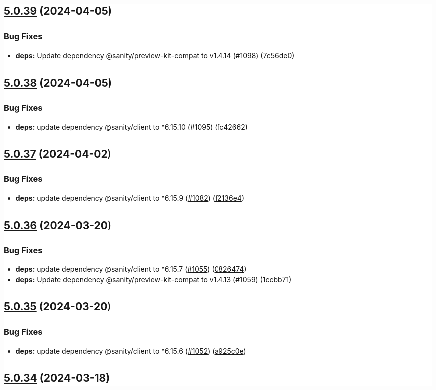 ## [5.0.39](https://github.com/sanity-io/preview-kit/compare/v5.0.38...v5.0.39) (2024-04-05)

### Bug Fixes

- **deps:** Update dependency @sanity/preview-kit-compat to v1.4.14 ([#1098](https://github.com/sanity-io/preview-kit/issues/1098)) ([7c56de0](https://github.com/sanity-io/preview-kit/commit/7c56de03479bec501cec22f07707fc1d2337fe62))

## [5.0.38](https://github.com/sanity-io/preview-kit/compare/v5.0.37...v5.0.38) (2024-04-05)

### Bug Fixes

- **deps:** update dependency @sanity/client to ^6.15.10 ([#1095](https://github.com/sanity-io/preview-kit/issues/1095)) ([fc42662](https://github.com/sanity-io/preview-kit/commit/fc4266294c6645468ccf4fb419c9b9db8a703131))

## [5.0.37](https://github.com/sanity-io/preview-kit/compare/v5.0.36...v5.0.37) (2024-04-02)

### Bug Fixes

- **deps:** update dependency @sanity/client to ^6.15.9 ([#1082](https://github.com/sanity-io/preview-kit/issues/1082)) ([f2136e4](https://github.com/sanity-io/preview-kit/commit/f2136e479fbdba3d661a193fdccd22e836abe79c))

## [5.0.36](https://github.com/sanity-io/preview-kit/compare/v5.0.35...v5.0.36) (2024-03-20)

### Bug Fixes

- **deps:** update dependency @sanity/client to ^6.15.7 ([#1055](https://github.com/sanity-io/preview-kit/issues/1055)) ([0826474](https://github.com/sanity-io/preview-kit/commit/0826474e2316aed0ce7eeb342404f467e69754f3))
- **deps:** Update dependency @sanity/preview-kit-compat to v1.4.13 ([#1059](https://github.com/sanity-io/preview-kit/issues/1059)) ([1ccbb71](https://github.com/sanity-io/preview-kit/commit/1ccbb71de950468c3381f6cdf4d9278289c83865))

## [5.0.35](https://github.com/sanity-io/preview-kit/compare/v5.0.34...v5.0.35) (2024-03-20)

### Bug Fixes

- **deps:** update dependency @sanity/client to ^6.15.6 ([#1052](https://github.com/sanity-io/preview-kit/issues/1052)) ([a925c0e](https://github.com/sanity-io/preview-kit/commit/a925c0e4afd760b1269d4ad6dc0e44073ee91ec8))

## [5.0.34](https://github.com/sanity-io/preview-kit/compare/v5.0.33...v5.0.34) (2024-03-18)
